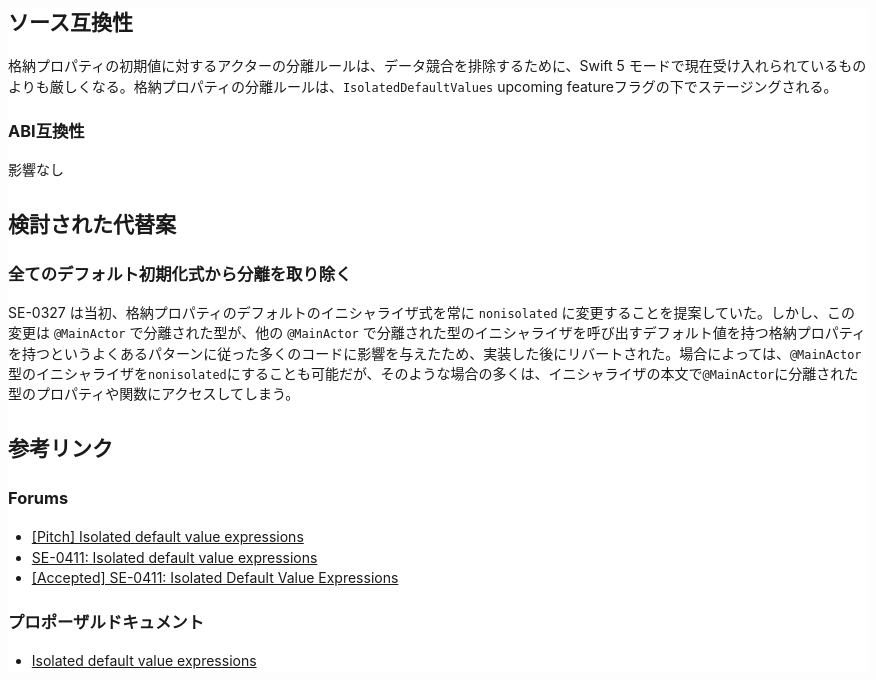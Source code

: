 ## ソース互換性

格納プロパティの初期値に対するアクターの分離ルールは、データ競合を排除するために、Swift 5 モードで現在受け入れられているものよりも厳しくなる。格納プロパティの分離ルールは、`IsolatedDefaultValues` upcoming featureフラグの下でステージングされる。

### ABI互換性

影響なし

## 検討された代替案

### 全てのデフォルト初期化式から分離を取り除く

SE-0327 は当初、格納プロパティのデフォルトのイニシャライザ式を常に `nonisolated` に変更することを提案していた。しかし、この変更は `@MainActor` で分離された型が、他の `@MainActor` で分離された型のイニシャライザを呼び出すデフォルト値を持つ格納プロパティを持つというよくあるパターンに従った多くのコードに影響を与えたため、実装した後にリバートされた。場合によっては、`@MainActor`型のイニシャライザを`nonisolated`にすることも可能だが、そのような場合の多くは、イニシャライザの本文で`@MainActor`に分離された型のプロパティや関数にアクセスしてしまう。

## 参考リンク

### Forums

- [[Pitch] Isolated default value expressions](https://forums.swift.org/t/pitch-isolated-default-value-expressions/67714)
- [SE-0411: Isolated default value expressions](https://forums.swift.org/t/se-0411/68065)
- [[Accepted] SE-0411: Isolated Default Value Expressions](https://forums.swift.org/t/accepted-se-0411-isolated-default-value-expressions/68806)

### プロポーザルドキュメント

- [Isolated default value expressions](https://github.com/apple/swift-evolution/blob/main/proposals/0411-isolated-default-values.md)